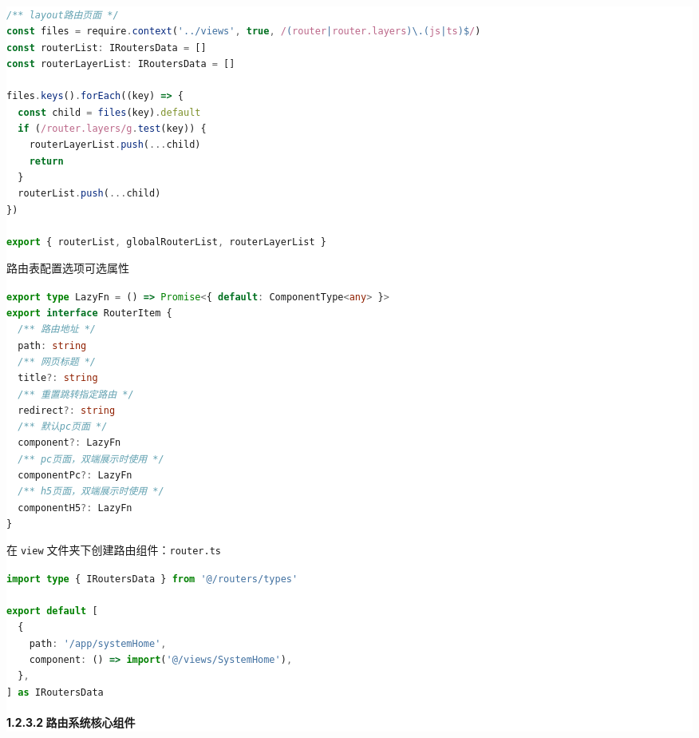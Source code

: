 ```ts
/** layout路由页面 */
const files = require.context('../views', true, /(router|router.layers)\.(js|ts)$/)
const routerList: IRoutersData = []
const routerLayerList: IRoutersData = []

files.keys().forEach((key) => {
  const child = files(key).default
  if (/router.layers/g.test(key)) {
    routerLayerList.push(...child)
    return
  }
  routerList.push(...child)
})

export { routerList, globalRouterList, routerLayerList }
```

路由表配置选项可选属性

```ts
export type LazyFn = () => Promise<{ default: ComponentType<any> }>
export interface RouterItem {
  /** 路由地址 */
  path: string
  /** 网页标题 */
  title?: string
  /** 重置跳转指定路由 */
  redirect?: string
  /** 默认pc页面 */
  component?: LazyFn
  /** pc页面，双端展示时使用 */
  componentPc?: LazyFn
  /** h5页面，双端展示时使用 */
  componentH5?: LazyFn
}
```

在 `view` 文件夹下创建路由组件：`router.ts`

```ts
import type { IRoutersData } from '@/routers/types'

export default [
  {
    path: '/app/systemHome',
    component: () => import('@/views/SystemHome'),
  },
] as IRoutersData
```



#### 1.2.3.2 路由系统核心组件
